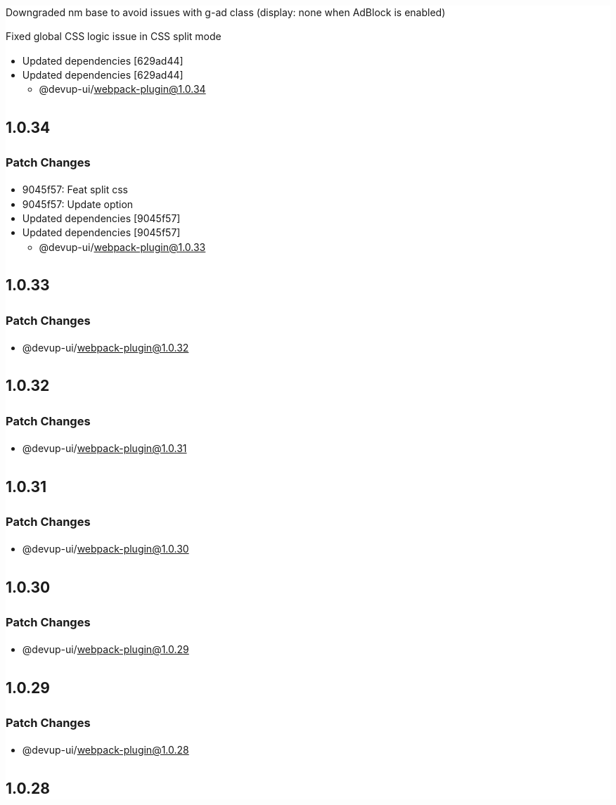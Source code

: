   Downgraded nm base to avoid issues with g-ad class (display: none when AdBlock is enabled)

  Fixed global CSS logic issue in CSS split mode

- Updated dependencies [629ad44]
- Updated dependencies [629ad44]
  - @devup-ui/webpack-plugin@1.0.34

## 1.0.34

### Patch Changes

- 9045f57: Feat split css
- 9045f57: Update option
- Updated dependencies [9045f57]
- Updated dependencies [9045f57]
  - @devup-ui/webpack-plugin@1.0.33

## 1.0.33

### Patch Changes

- @devup-ui/webpack-plugin@1.0.32

## 1.0.32

### Patch Changes

- @devup-ui/webpack-plugin@1.0.31

## 1.0.31

### Patch Changes

- @devup-ui/webpack-plugin@1.0.30

## 1.0.30

### Patch Changes

- @devup-ui/webpack-plugin@1.0.29

## 1.0.29

### Patch Changes

- @devup-ui/webpack-plugin@1.0.28

## 1.0.28
